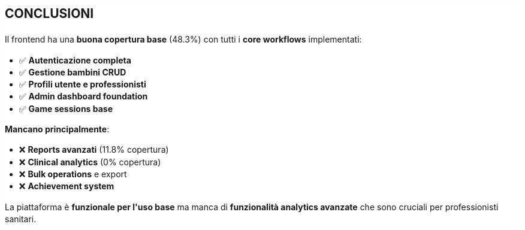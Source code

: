 ## CONCLUSIONI

Il frontend ha una **buona copertura base** (48.3%) con tutti i **core workflows** implementati:
- ✅ **Autenticazione completa**
- ✅ **Gestione bambini CRUD** 
- ✅ **Profili utente e professionisti**
- ✅ **Admin dashboard foundation**
- ✅ **Game sessions base**

**Mancano principalmente**:
- ❌ **Reports avanzati** (11.8% copertura)
- ❌ **Clinical analytics** (0% copertura)  
- ❌ **Bulk operations** e export
- ❌ **Achievement system**

La piattaforma è **funzionale per l'uso base** ma manca di **funzionalità analytics avanzate** che sono cruciali per professionisti sanitari.
